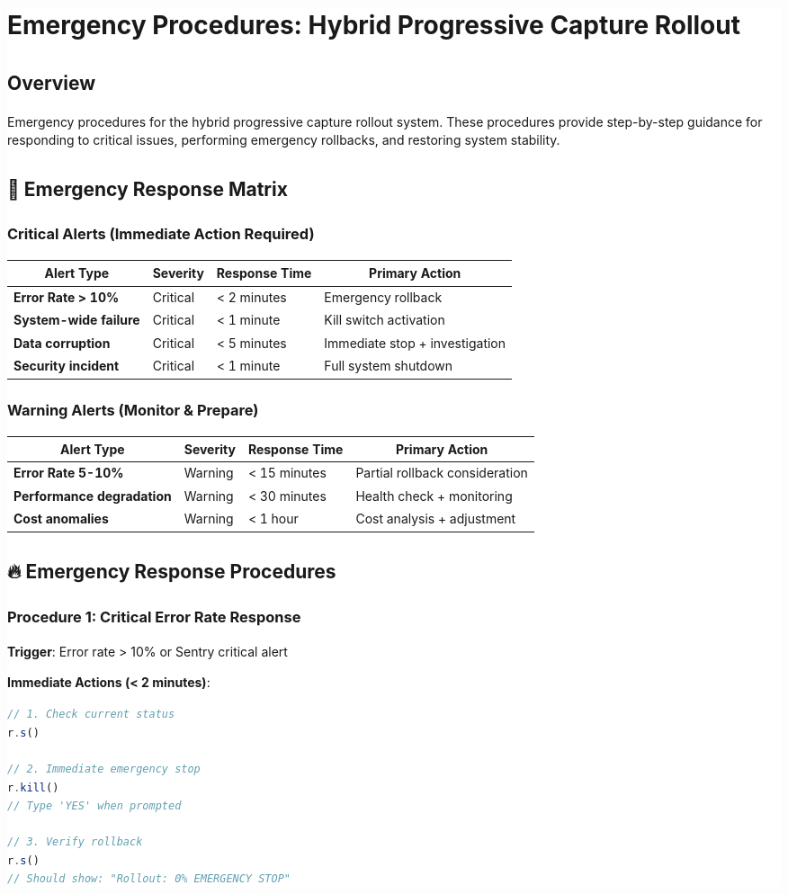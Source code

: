 # Emergency Procedures: Hybrid Progressive Capture Rollout

## Overview

Emergency procedures for the hybrid progressive capture rollout system. These procedures provide step-by-step guidance for responding to critical issues, performing emergency rollbacks, and restoring system stability.

## 🚨 Emergency Response Matrix

### Critical Alerts (Immediate Action Required)

| Alert Type | Severity | Response Time | Primary Action |
|------------|----------|---------------|----------------|
| **Error Rate > 10%** | Critical | < 2 minutes | Emergency rollback |
| **System-wide failure** | Critical | < 1 minute | Kill switch activation |
| **Data corruption** | Critical | < 5 minutes | Immediate stop + investigation |
| **Security incident** | Critical | < 1 minute | Full system shutdown |

### Warning Alerts (Monitor & Prepare)

| Alert Type | Severity | Response Time | Primary Action |
|------------|----------|---------------|----------------|
| **Error Rate 5-10%** | Warning | < 15 minutes | Partial rollback consideration |
| **Performance degradation** | Warning | < 30 minutes | Health check + monitoring |
| **Cost anomalies** | Warning | < 1 hour | Cost analysis + adjustment |

## 🔥 Emergency Response Procedures

### Procedure 1: Critical Error Rate Response

**Trigger**: Error rate > 10% or Sentry critical alert

**Immediate Actions (< 2 minutes)**:
```javascript
// 1. Check current status
r.s()

// 2. Immediate emergency stop
r.kill()
// Type 'YES' when prompted

// 3. Verify rollback
r.s()
// Should show: "Rollout: 0% EMERGENCY STOP"
```
